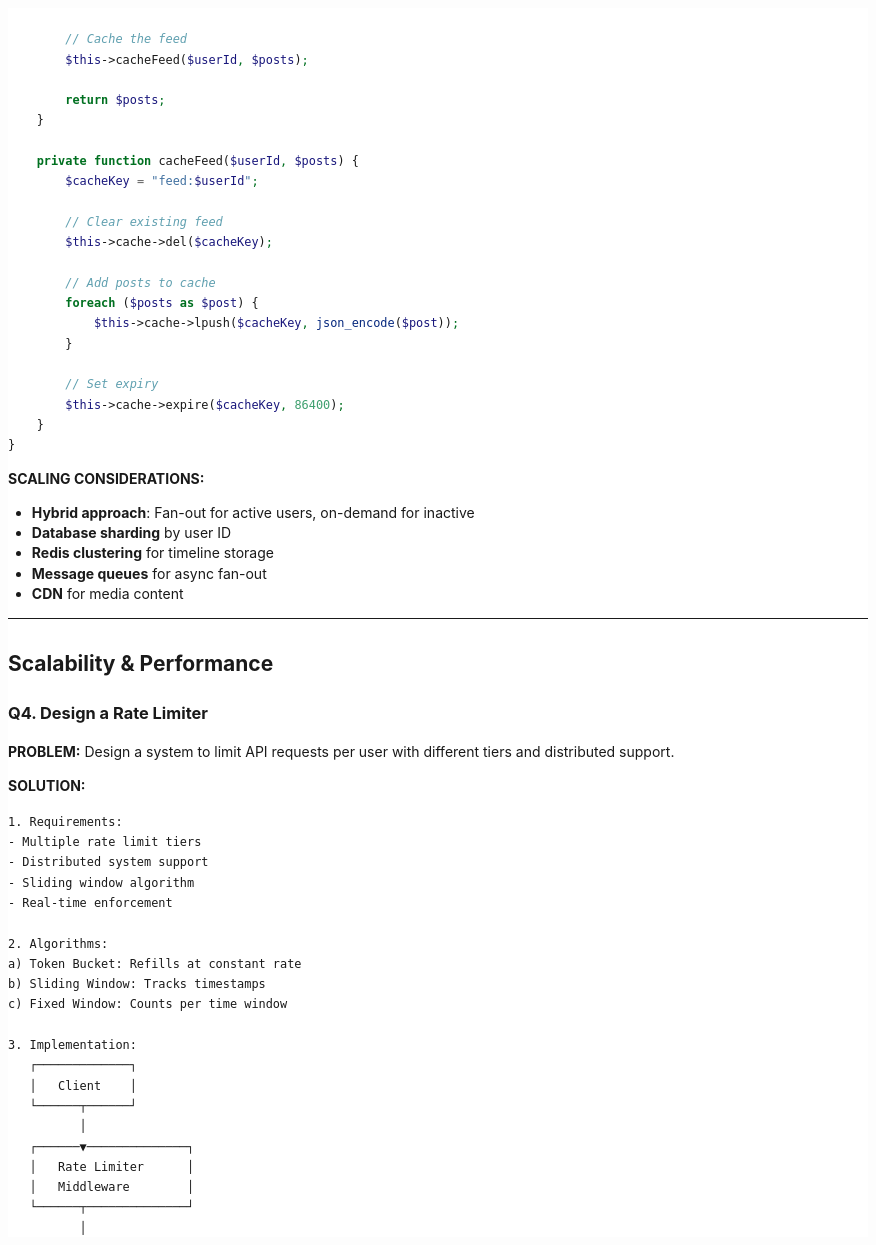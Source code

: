 ```php
        
        // Cache the feed
        $this->cacheFeed($userId, $posts);
        
        return $posts;
    }
    
    private function cacheFeed($userId, $posts) {
        $cacheKey = "feed:$userId";
        
        // Clear existing feed
        $this->cache->del($cacheKey);
        
        // Add posts to cache
        foreach ($posts as $post) {
            $this->cache->lpush($cacheKey, json_encode($post));
        }
        
        // Set expiry
        $this->cache->expire($cacheKey, 86400);
    }
}
```

**SCALING CONSIDERATIONS:**
- **Hybrid approach**: Fan-out for active users, on-demand for inactive
- **Database sharding** by user ID
- **Redis clustering** for timeline storage
- **Message queues** for async fan-out
- **CDN** for media content

---

## Scalability & Performance

### Q4. Design a Rate Limiter

**PROBLEM:** Design a system to limit API requests per user with different tiers and distributed support.

**SOLUTION:**

```
1. Requirements:
- Multiple rate limit tiers
- Distributed system support
- Sliding window algorithm
- Real-time enforcement

2. Algorithms:
a) Token Bucket: Refills at constant rate
b) Sliding Window: Tracks timestamps
c) Fixed Window: Counts per time window

3. Implementation:
   ┌─────────────┐
   │   Client    │
   └──────┬──────┘
          │
   ┌──────▼──────────────┐
   │   Rate Limiter      │
   │   Middleware        │
   └──────┬──────────────┘
          │
```